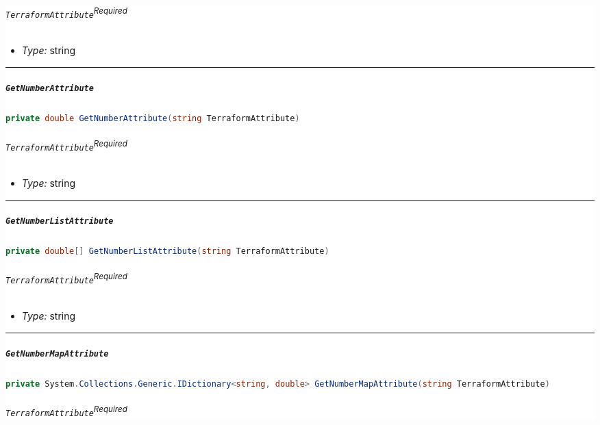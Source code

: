 ###### `TerraformAttribute`<sup>Required</sup> <a name="TerraformAttribute" id="@cdktf/provider-gitlab.projectIntegrationCustomIssueTracker.ProjectIntegrationCustomIssueTracker.getListAttribute.parameter.terraformAttribute"></a>

- *Type:* string

---

##### `GetNumberAttribute` <a name="GetNumberAttribute" id="@cdktf/provider-gitlab.projectIntegrationCustomIssueTracker.ProjectIntegrationCustomIssueTracker.getNumberAttribute"></a>

```csharp
private double GetNumberAttribute(string TerraformAttribute)
```

###### `TerraformAttribute`<sup>Required</sup> <a name="TerraformAttribute" id="@cdktf/provider-gitlab.projectIntegrationCustomIssueTracker.ProjectIntegrationCustomIssueTracker.getNumberAttribute.parameter.terraformAttribute"></a>

- *Type:* string

---

##### `GetNumberListAttribute` <a name="GetNumberListAttribute" id="@cdktf/provider-gitlab.projectIntegrationCustomIssueTracker.ProjectIntegrationCustomIssueTracker.getNumberListAttribute"></a>

```csharp
private double[] GetNumberListAttribute(string TerraformAttribute)
```

###### `TerraformAttribute`<sup>Required</sup> <a name="TerraformAttribute" id="@cdktf/provider-gitlab.projectIntegrationCustomIssueTracker.ProjectIntegrationCustomIssueTracker.getNumberListAttribute.parameter.terraformAttribute"></a>

- *Type:* string

---

##### `GetNumberMapAttribute` <a name="GetNumberMapAttribute" id="@cdktf/provider-gitlab.projectIntegrationCustomIssueTracker.ProjectIntegrationCustomIssueTracker.getNumberMapAttribute"></a>

```csharp
private System.Collections.Generic.IDictionary<string, double> GetNumberMapAttribute(string TerraformAttribute)
```

###### `TerraformAttribute`<sup>Required</sup> <a name="TerraformAttribute" id="@cdktf/provider-gitlab.projectIntegrationCustomIssueTracker.ProjectIntegrationCustomIssueTracker.getNumberMapAttribute.parameter.terraformAttribute"></a>
